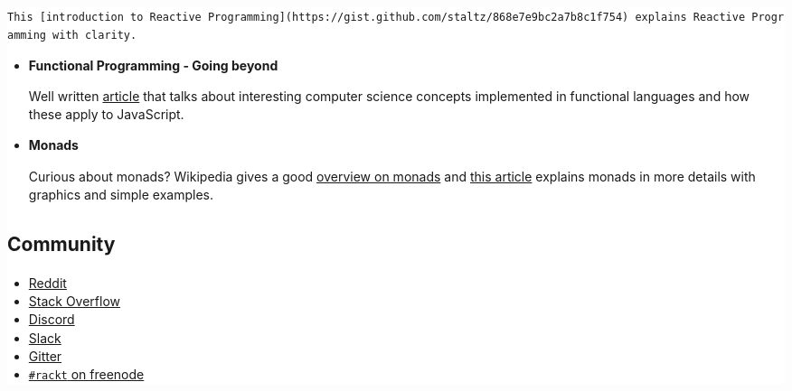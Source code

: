     This [introduction to Reactive Programming](https://gist.github.com/staltz/868e7e9bc2a7b8c1f754) explains Reactive Programming with clarity.

*   **Functional Programming - Going beyond**

    Well written [article](https://medium.com/@chetcorcos/functional-programming-for-javascript-people-1915d8775504) that talks about interesting computer science concepts implemented in functional languages and how these apply to JavaScript.

*   **Monads**

    Curious about monads? Wikipedia gives a good [overview on monads](https://en.wikipedia.org/wiki/Monad_\(functional_programming\)) and [this article](http://adit.io/posts/2013-04-17-functors,_applicatives,_and_monads_in_pictures.html) explains monads in more details with graphics and simple examples.

## Community

*   [Reddit](https://www.reddit.com/r/reduxjs/)
*   [Stack Overflow](http://stackoverflow.com/questions/tagged/redux)
*   [Discord](https://discord.gg/0ZcbPKXt5bZ6au5t)
*   [Slack](http://slack.redux.io/)
*   [Gitter](https://gitter.im/reactjs/redux)
*   [`#rackt` on freenode](https://webchat.freenode.net/)

